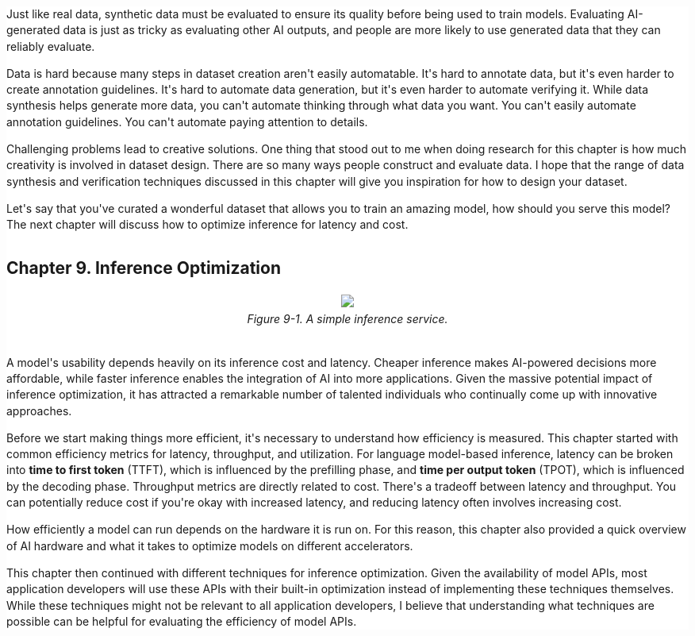 Just like real data, synthetic data must be evaluated to ensure its quality
before being used to train models. Evaluating AI-generated data is just as
tricky as evaluating other AI outputs, and people are more likely to use
generated data that they can reliably evaluate.

Data is hard because many steps in dataset creation aren't easily automatable.
It's hard to annotate data, but it's even harder to create annotation
guidelines. It's hard to automate data generation, but it's even harder to
automate verifying it. While data synthesis helps generate more data, you can't
automate thinking through what data you want. You can't easily automate
annotation guidelines. You can't automate paying attention to details.

Challenging problems lead to creative solutions. One thing that stood out to me
when doing research for this chapter is how much creativity is involved in
dataset design. There are so many ways people construct and evaluate data. I
hope that the range of data synthesis and verification techniques discussed in
this chapter will give you inspiration for how to design your dataset.

Let's say that you've curated a wonderful dataset that allows you to train an
amazing model, how should you serve this model? The next chapter will discuss
how to optimize inference for latency and cost.

## Chapter 9. Inference Optimization

<center><img src="assets/inference-service.png" width="500"><br>
<i>Figure 9-1. A simple inference service.</i>
</center>
<br>

A model's usability depends heavily on its inference cost and latency. Cheaper
inference makes AI-powered decisions more affordable, while faster inference
enables the integration of AI into more applications. Given the massive
potential impact of inference optimization, it has attracted a remarkable number
of talented individuals who continually come up with innovative approaches.

Before we start making things more efficient, it's necessary to understand how
efficiency is measured. This chapter started with common efficiency metrics for
latency, throughput, and utilization. For language model-based inference,
latency can be broken into **time to first token** (TTFT), which is influenced
by the prefilling phase, and **time per output token** (TPOT), which is
influenced by the decoding phase. Throughput metrics are directly related to
cost. There's a tradeoff between latency and throughput. You can potentially
reduce cost if you're okay with increased latency, and reducing latency often
involves increasing cost.

How efficiently a model can run depends on the hardware it is run on. For this
reason, this chapter also provided a quick overview of AI hardware and what it
takes to optimize models on different accelerators.

This chapter then continued with different techniques for inference
optimization. Given the availability of model APIs, most application developers
will use these APIs with their built-in optimization instead of implementing
these techniques themselves. While these techniques might not be relevant to all
application developers, I believe that understanding what techniques are
possible can be helpful for evaluating the efficiency of model APIs.
